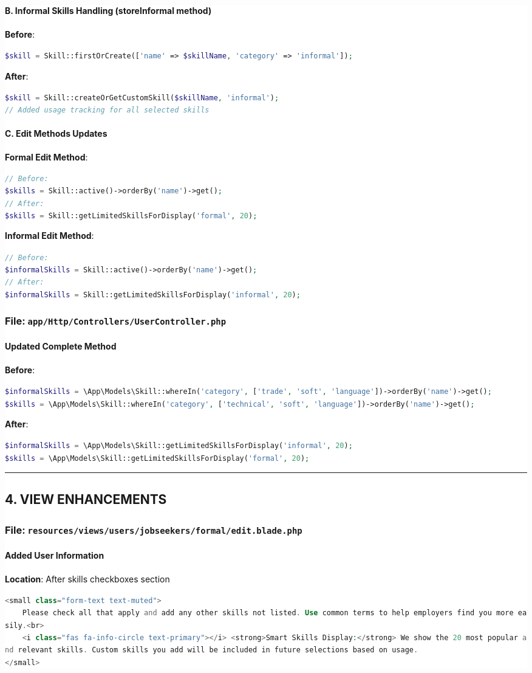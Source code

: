 #### B. Informal Skills Handling (storeInformal method)
**Before**:
```php
$skill = Skill::firstOrCreate(['name' => $skillName, 'category' => 'informal']);
```

**After**:
```php
$skill = Skill::createOrGetCustomSkill($skillName, 'informal');
// Added usage tracking for all selected skills
```

#### C. Edit Methods Updates
**Formal Edit Method**:
```php
// Before:
$skills = Skill::active()->orderBy('name')->get();
// After:
$skills = Skill::getLimitedSkillsForDisplay('formal', 20);
```

**Informal Edit Method**:
```php  
// Before:
$informalSkills = Skill::active()->orderBy('name')->get();
// After:
$informalSkills = Skill::getLimitedSkillsForDisplay('informal', 20);
```

### File: `app/Http/Controllers/UserController.php`

#### Updated Complete Method
**Before**:
```php
$informalSkills = \App\Models\Skill::whereIn('category', ['trade', 'soft', 'language'])->orderBy('name')->get();
$skills = \App\Models\Skill::whereIn('category', ['technical', 'soft', 'language'])->orderBy('name')->get();
```

**After**:
```php
$informalSkills = \App\Models\Skill::getLimitedSkillsForDisplay('informal', 20);
$skills = \App\Models\Skill::getLimitedSkillsForDisplay('formal', 20);
```

---

## 4. VIEW ENHANCEMENTS

### File: `resources/views/users/jobseekers/formal/edit.blade.php`

#### Added User Information
**Location**: After skills checkboxes section
```php
<small class="form-text text-muted">
    Please check all that apply and add any other skills not listed. Use common terms to help employers find you more easily.<br>
    <i class="fas fa-info-circle text-primary"></i> <strong>Smart Skills Display:</strong> We show the 20 most popular and relevant skills. Custom skills you add will be included in future selections based on usage.
</small>
```
